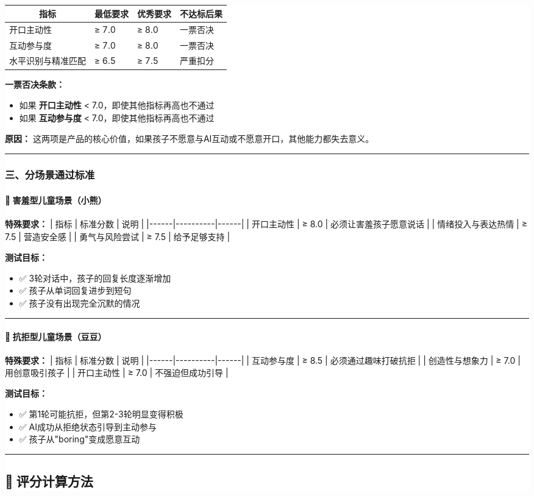 | 指标 | 最低要求 | 优秀要求 | 不达标后果 |
|------|----------|----------|-----------|
| 开口主动性 | ≥ 7.0 | ≥ 8.0 | 一票否决 |
| 互动参与度 | ≥ 7.0 | ≥ 8.0 | 一票否决 |
| 水平识别与精准匹配 | ≥ 6.5 | ≥ 7.5 | 严重扣分 |

**一票否决条款：**
- 如果 **开口主动性** < 7.0，即使其他指标再高也不通过
- 如果 **互动参与度** < 7.0，即使其他指标再高也不通过

**原因：** 这两项是产品的核心价值，如果孩子不愿意与AI互动或不愿意开口，其他能力都失去意义。

---

### 三、分场景通过标准

#### 🐻 害羞型儿童场景（小熊）

**特殊要求：**
| 指标 | 标准分数 | 说明 |
|------|----------|------|
| 开口主动性 | ≥ 8.0 | 必须让害羞孩子愿意说话 |
| 情绪投入与表达热情 | ≥ 7.5 | 营造安全感 |
| 勇气与风险尝试 | ≥ 7.5 | 给予足够支持 |

**测试目标：**
- ✅ 3轮对话中，孩子的回复长度逐渐增加
- ✅ 孩子从单词回复进步到短句
- ✅ 孩子没有出现完全沉默的情况

---

#### 🙅 抗拒型儿童场景（豆豆）

**特殊要求：**
| 指标 | 标准分数 | 说明 |
|------|----------|------|
| 互动参与度 | ≥ 8.5 | 必须通过趣味打破抗拒 |
| 创造性与想象力 | ≥ 7.0 | 用创意吸引孩子 |
| 开口主动性 | ≥ 7.0 | 不强迫但成功引导 |

**测试目标：**
- ✅ 第1轮可能抗拒，但第2-3轮明显变得积极
- ✅ AI成功从拒绝状态引导到主动参与
- ✅ 孩子从"boring"变成愿意互动

---

## 🧮 评分计算方法
